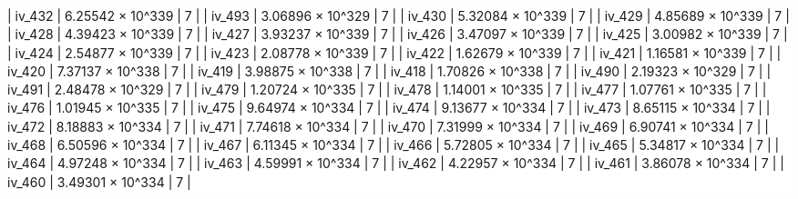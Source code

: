 | iv_432 | 6.25542 × 10^339 | 7 |
| iv_493 | 3.06896 × 10^329 | 7 |
| iv_430 | 5.32084 × 10^339 | 7 |
| iv_429 | 4.85689 × 10^339 | 7 |
| iv_428 | 4.39423 × 10^339 | 7 |
| iv_427 | 3.93237 × 10^339 | 7 |
| iv_426 | 3.47097 × 10^339 | 7 |
| iv_425 | 3.00982 × 10^339 | 7 |
| iv_424 | 2.54877 × 10^339 | 7 |
| iv_423 | 2.08778 × 10^339 | 7 |
| iv_422 | 1.62679 × 10^339 | 7 |
| iv_421 | 1.16581 × 10^339 | 7 |
| iv_420 | 7.37137 × 10^338 | 7 |
| iv_419 | 3.98875 × 10^338 | 7 |
| iv_418 | 1.70826 × 10^338 | 7 |
| iv_490 | 2.19323 × 10^329 | 7 |
| iv_491 | 2.48478 × 10^329 | 7 |
| iv_479 | 1.20724 × 10^335 | 7 |
| iv_478 | 1.14001 × 10^335 | 7 |
| iv_477 | 1.07761 × 10^335 | 7 |
| iv_476 | 1.01945 × 10^335 | 7 |
| iv_475 | 9.64974 × 10^334 | 7 |
| iv_474 | 9.13677 × 10^334 | 7 |
| iv_473 | 8.65115 × 10^334 | 7 |
| iv_472 | 8.18883 × 10^334 | 7 |
| iv_471 | 7.74618 × 10^334 | 7 |
| iv_470 | 7.31999 × 10^334 | 7 |
| iv_469 | 6.90741 × 10^334 | 7 |
| iv_468 | 6.50596 × 10^334 | 7 |
| iv_467 | 6.11345 × 10^334 | 7 |
| iv_466 | 5.72805 × 10^334 | 7 |
| iv_465 | 5.34817 × 10^334 | 7 |
| iv_464 | 4.97248 × 10^334 | 7 |
| iv_463 | 4.59991 × 10^334 | 7 |
| iv_462 | 4.22957 × 10^334 | 7 |
| iv_461 | 3.86078 × 10^334 | 7 |
| iv_460 | 3.49301 × 10^334 | 7 |